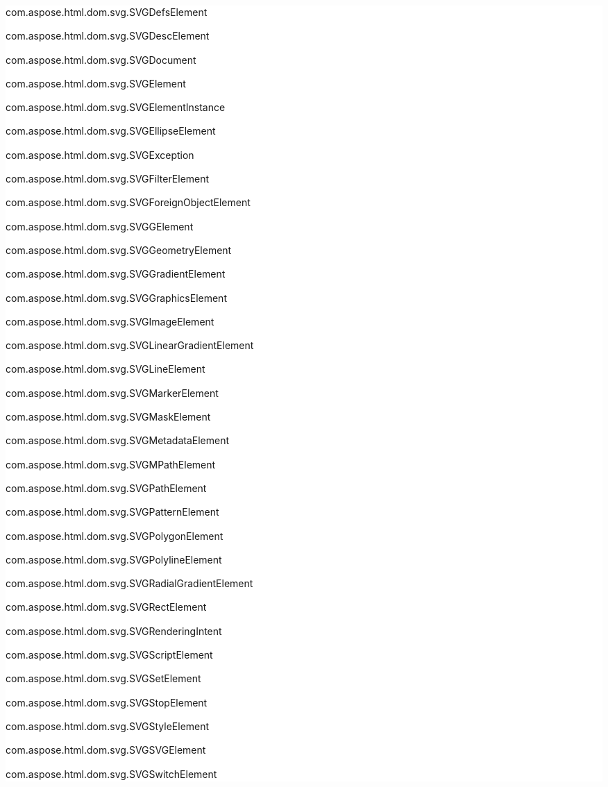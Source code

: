 com.aspose.html.dom.svg.SVGDefsElement

com.aspose.html.dom.svg.SVGDescElement

com.aspose.html.dom.svg.SVGDocument

com.aspose.html.dom.svg.SVGElement

com.aspose.html.dom.svg.SVGElementInstance

com.aspose.html.dom.svg.SVGEllipseElement

com.aspose.html.dom.svg.SVGException

com.aspose.html.dom.svg.SVGFilterElement

com.aspose.html.dom.svg.SVGForeignObjectElement

com.aspose.html.dom.svg.SVGGElement

com.aspose.html.dom.svg.SVGGeometryElement

com.aspose.html.dom.svg.SVGGradientElement

com.aspose.html.dom.svg.SVGGraphicsElement

com.aspose.html.dom.svg.SVGImageElement

com.aspose.html.dom.svg.SVGLinearGradientElement

com.aspose.html.dom.svg.SVGLineElement

com.aspose.html.dom.svg.SVGMarkerElement

com.aspose.html.dom.svg.SVGMaskElement

com.aspose.html.dom.svg.SVGMetadataElement

com.aspose.html.dom.svg.SVGMPathElement

com.aspose.html.dom.svg.SVGPathElement

com.aspose.html.dom.svg.SVGPatternElement

com.aspose.html.dom.svg.SVGPolygonElement

com.aspose.html.dom.svg.SVGPolylineElement

com.aspose.html.dom.svg.SVGRadialGradientElement

com.aspose.html.dom.svg.SVGRectElement

com.aspose.html.dom.svg.SVGRenderingIntent

com.aspose.html.dom.svg.SVGScriptElement

com.aspose.html.dom.svg.SVGSetElement

com.aspose.html.dom.svg.SVGStopElement

com.aspose.html.dom.svg.SVGStyleElement

com.aspose.html.dom.svg.SVGSVGElement

com.aspose.html.dom.svg.SVGSwitchElement
